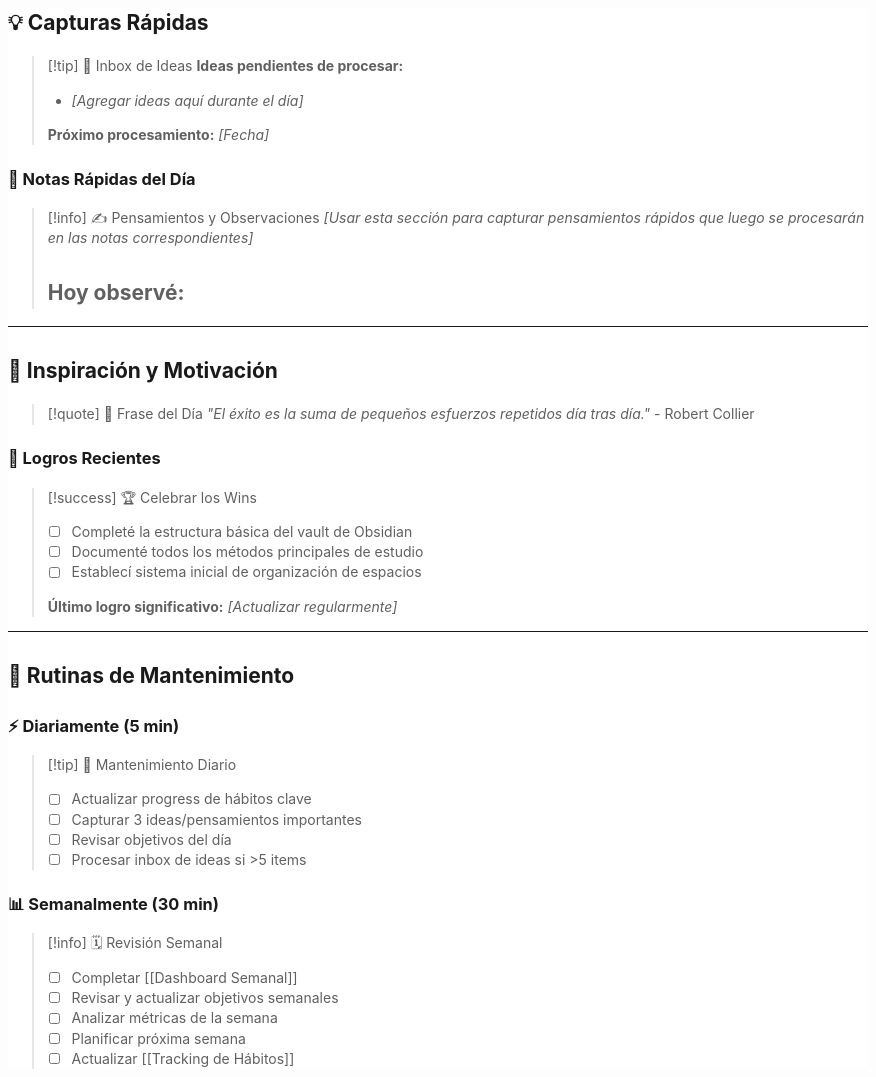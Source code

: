 
## 💡 Capturas Rápidas

> [!tip] 🧠 Inbox de Ideas **Ideas pendientes de procesar:**
> 
> - _[Agregar ideas aquí durante el día]_
> 
> **Próximo procesamiento:** _[Fecha]_

### 📝 Notas Rápidas del Día

> [!info] ✍️ Pensamientos y Observaciones _[Usar esta sección para capturar pensamientos rápidos que luego se procesarán en las notas correspondientes]_
> 
> ## **Hoy observé:**

---

## 🎨 Inspiración y Motivación

> [!quote] 💫 Frase del Día _"El éxito es la suma de pequeños esfuerzos repetidos día tras día."_ - Robert Collier

### 🌟 Logros Recientes

> [!success] 🏆 Celebrar los Wins
> 
> - [ ] Completé la estructura básica del vault de Obsidian
> - [ ] Documenté todos los métodos principales de estudio
> - [ ] Establecí sistema inicial de organización de espacios
> 
> **Último logro significativo:** _[Actualizar regularmente]_

---

## 🔄 Rutinas de Mantenimiento

### ⚡ Diariamente (5 min)

> [!tip] 📅 Mantenimiento Diario
> 
> - [ ] Actualizar progress de hábitos clave
> - [ ] Capturar 3 ideas/pensamientos importantes
> - [ ] Revisar objetivos del día
> - [ ] Procesar inbox de ideas si >5 items

### 📊 Semanalmente (30 min)

> [!info] 🗓️ Revisión Semanal
> 
> - [ ] Completar [[Dashboard Semanal]]
> - [ ] Revisar y actualizar objetivos semanales
> - [ ] Analizar métricas de la semana
> - [ ] Planificar próxima semana
> - [ ] Actualizar [[Tracking de Hábitos]]
